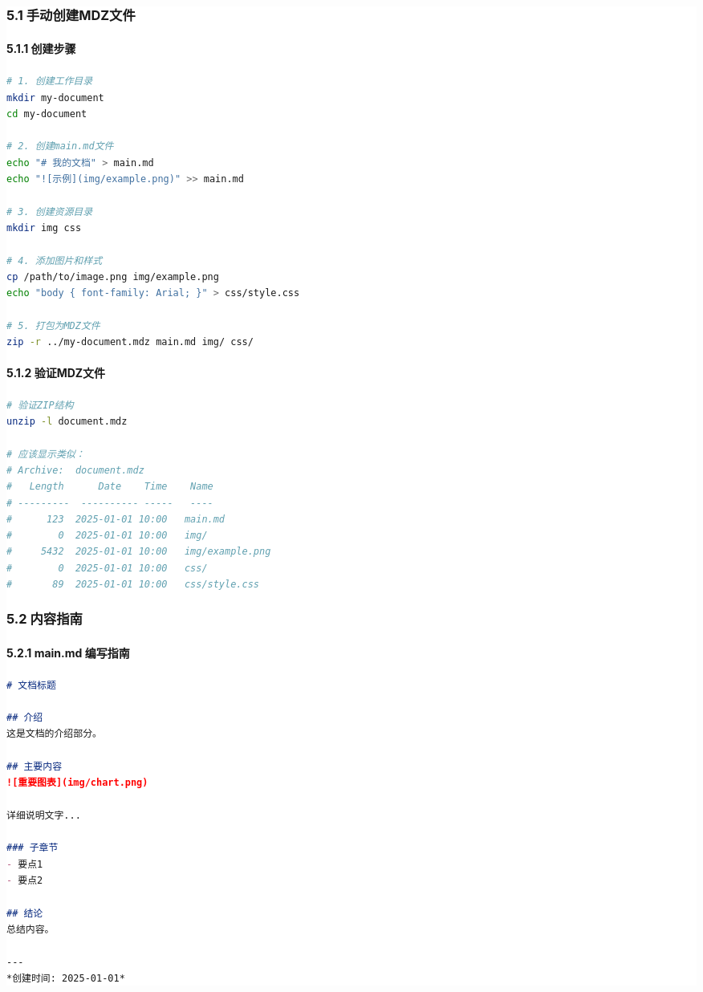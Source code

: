 ### 5.1 手动创建MDZ文件

#### 5.1.1 创建步骤
```bash
# 1. 创建工作目录
mkdir my-document
cd my-document

# 2. 创建main.md文件
echo "# 我的文档" > main.md
echo "![示例](img/example.png)" >> main.md

# 3. 创建资源目录
mkdir img css

# 4. 添加图片和样式
cp /path/to/image.png img/example.png
echo "body { font-family: Arial; }" > css/style.css

# 5. 打包为MDZ文件
zip -r ../my-document.mdz main.md img/ css/
```

#### 5.1.2 验证MDZ文件
```bash
# 验证ZIP结构
unzip -l document.mdz

# 应该显示类似：
# Archive:  document.mdz
#   Length      Date    Time    Name
# ---------  ---------- -----   ----
#      123  2025-01-01 10:00   main.md
#        0  2025-01-01 10:00   img/
#     5432  2025-01-01 10:00   img/example.png
#        0  2025-01-01 10:00   css/
#       89  2025-01-01 10:00   css/style.css
```

### 5.2 内容指南

#### 5.2.1 main.md 编写指南
```markdown
# 文档标题

## 介绍
这是文档的介绍部分。

## 主要内容
![重要图表](img/chart.png)

详细说明文字...

### 子章节
- 要点1
- 要点2

## 结论
总结内容。

---
*创建时间: 2025-01-01*
```
